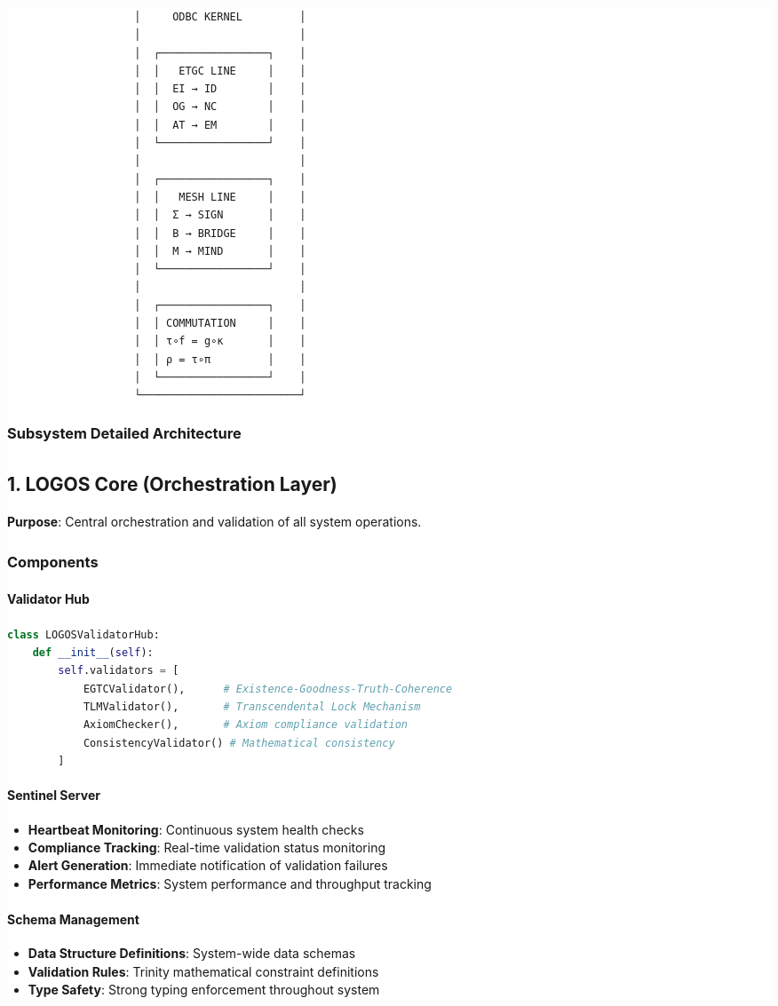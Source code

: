```
                    │     ODBC KERNEL         │
                    │                         │
                    │  ┌─────────────────┐    │
                    │  │   ETGC LINE     │    │
                    │  │  EI → ID        │    │
                    │  │  OG → NC        │    │
                    │  │  AT → EM        │    │
                    │  └─────────────────┘    │
                    │                         │
                    │  ┌─────────────────┐    │
                    │  │   MESH LINE     │    │
                    │  │  Σ → SIGN       │    │
                    │  │  B → BRIDGE     │    │
                    │  │  M → MIND       │    │
                    │  └─────────────────┘    │
                    │                         │
                    │  ┌─────────────────┐    │
                    │  │ COMMUTATION     │    │
                    │  │ τ∘f = g∘κ       │    │
                    │  │ ρ = τ∘π         │    │
                    │  └─────────────────┘    │
                    └─────────────────────────┘
```

### Subsystem Detailed Architecture

## 1. LOGOS Core (Orchestration Layer)

**Purpose**: Central orchestration and validation of all system operations.

### Components

#### Validator Hub
```python
class LOGOSValidatorHub:
    def __init__(self):
        self.validators = [
            EGTCValidator(),      # Existence-Goodness-Truth-Coherence
            TLMValidator(),       # Transcendental Lock Mechanism  
            AxiomChecker(),       # Axiom compliance validation
            ConsistencyValidator() # Mathematical consistency
        ]
```

#### Sentinel Server
- **Heartbeat Monitoring**: Continuous system health checks
- **Compliance Tracking**: Real-time validation status monitoring
- **Alert Generation**: Immediate notification of validation failures
- **Performance Metrics**: System performance and throughput tracking

#### Schema Management  
- **Data Structure Definitions**: System-wide data schemas
- **Validation Rules**: Trinity mathematical constraint definitions
- **Type Safety**: Strong typing enforcement throughout system
